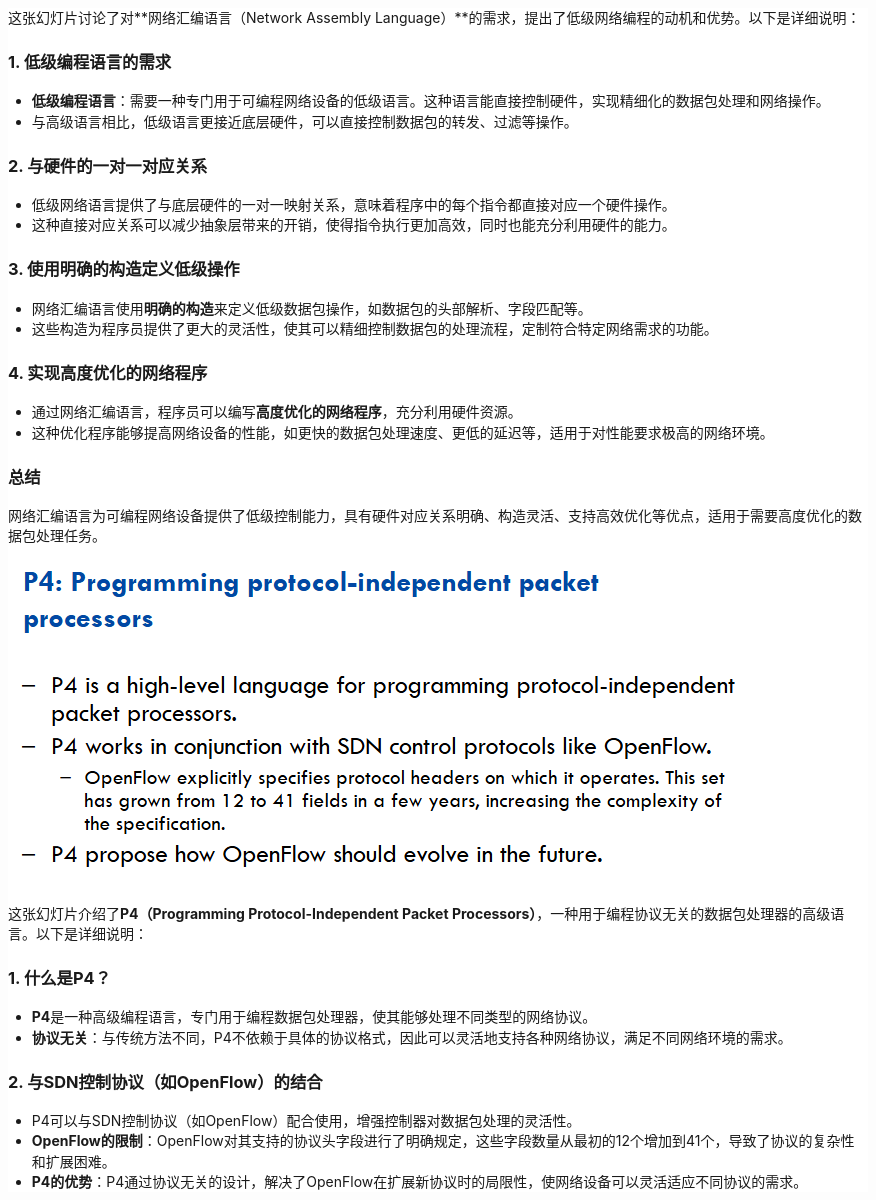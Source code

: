 
这张幻灯片讨论了对**网络汇编语言（Network Assembly Language）**的需求，提出了低级网络编程的动机和优势。以下是详细说明：

### 1. 低级编程语言的需求
   - **低级编程语言**：需要一种专门用于可编程网络设备的低级语言。这种语言能直接控制硬件，实现精细化的数据包处理和网络操作。
   - 与高级语言相比，低级语言更接近底层硬件，可以直接控制数据包的转发、过滤等操作。

### 2. 与硬件的一对一对应关系
   - 低级网络语言提供了与底层硬件的一对一映射关系，意味着程序中的每个指令都直接对应一个硬件操作。
   - 这种直接对应关系可以减少抽象层带来的开销，使得指令执行更加高效，同时也能充分利用硬件的能力。

### 3. 使用明确的构造定义低级操作
   - 网络汇编语言使用**明确的构造**来定义低级数据包操作，如数据包的头部解析、字段匹配等。
   - 这些构造为程序员提供了更大的灵活性，使其可以精细控制数据包的处理流程，定制符合特定网络需求的功能。

### 4. 实现高度优化的网络程序
   - 通过网络汇编语言，程序员可以编写**高度优化的网络程序**，充分利用硬件资源。
   - 这种优化程序能够提高网络设备的性能，如更快的数据包处理速度、更低的延迟等，适用于对性能要求极高的网络环境。

### 总结
网络汇编语言为可编程网络设备提供了低级控制能力，具有硬件对应关系明确、构造灵活、支持高效优化等优点，适用于需要高度优化的数据包处理任务。



![image-20241112163204248](READEME.assets/image-20241112163204248.png)

这张幻灯片介绍了**P4（Programming Protocol-Independent Packet Processors）**，一种用于编程协议无关的数据包处理器的高级语言。以下是详细说明：

### 1. 什么是P4？
   - **P4**是一种高级编程语言，专门用于编程数据包处理器，使其能够处理不同类型的网络协议。
   - **协议无关**：与传统方法不同，P4不依赖于具体的协议格式，因此可以灵活地支持各种网络协议，满足不同网络环境的需求。

### 2. 与SDN控制协议（如OpenFlow）的结合
   - P4可以与SDN控制协议（如OpenFlow）配合使用，增强控制器对数据包处理的灵活性。
   - **OpenFlow的限制**：OpenFlow对其支持的协议头字段进行了明确规定，这些字段数量从最初的12个增加到41个，导致了协议的复杂性和扩展困难。
   - **P4的优势**：P4通过协议无关的设计，解决了OpenFlow在扩展新协议时的局限性，使网络设备可以灵活适应不同协议的需求。
